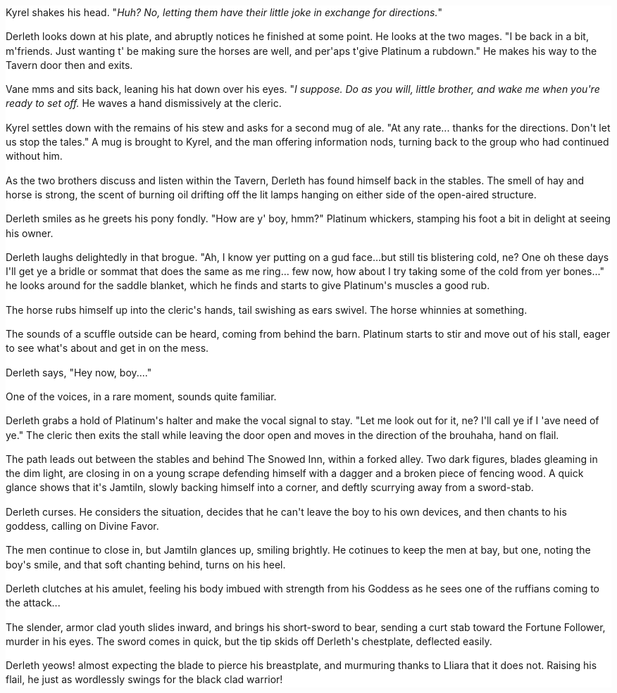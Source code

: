 Kyrel shakes his head. "_Huh? No, letting them have their little joke in exchange for directions._"

Derleth looks down at his plate, and abruptly notices he finished at some point. He looks at the two mages. "I be back in a bit, m'friends. Just wanting t' be making sure the horses are well, and per'aps t'give Platinum a rubdown." He makes his way to the Tavern door then and exits.

Vane mms and sits back, leaning his hat down over his eyes. "_I suppose. Do as you will, little brother, and wake me when you're ready to set off._ He waves a hand dismissively at the cleric.

Kyrel settles down with the remains of his stew and asks for a second mug of ale. "At any rate... thanks for the directions. Don't let us stop the tales." A mug is brought to Kyrel, and the man offering information nods, turning back to the group who had continued without him.

As the two brothers discuss and listen within the Tavern, Derleth has found himself back in the stables. The smell of hay and horse is strong, the scent of burning oil drifting off the lit lamps hanging on either side of the open-aired structure.

Derleth smiles as he greets his pony fondly. "How are y' boy, hmm?" Platinum whickers, stamping his foot a bit in delight at seeing his owner.

Derleth laughs delightedly in that brogue. "Ah, I know yer putting on a gud face...but still tis blistering cold, ne? One oh these days I'll get ye a bridle or sommat that does the same as me ring... few now, how about I try taking some of the cold from yer bones..." he looks around for the saddle blanket, which he finds and starts to give Platinum's muscles a good rub.

The horse rubs himself up into the cleric's hands, tail swishing as ears swivel. The horse whinnies at something.

The sounds of a scuffle outside can be heard, coming from behind the barn. Platinum starts to stir and move out of his stall, eager to see what's about and get in on the mess.

Derleth says, "Hey now, boy...."

One of the voices, in a rare moment, sounds quite familiar.

Derleth grabs a hold of Platinum's halter and make the vocal signal to stay. "Let me look out for it, ne? I'll call ye if I 'ave need of ye." The cleric then exits the stall while leaving the door open and moves in the direction of the brouhaha, hand on flail.

The path leads out between the stables and behind The Snowed Inn, within a forked alley. Two dark figures, blades gleaming in the dim light, are closing in on a young scrape defending himself with a dagger and a broken piece of fencing wood. A quick glance shows that it's Jamtiln, slowly backing himself into a corner, and deftly scurrying away from a sword-stab.

Derleth curses. He considers the situation, decides that he can't leave the boy to his own devices, and then chants to his goddess, calling on Divine Favor.

The men continue to close in, but Jamtiln glances up, smiling brightly. He cotinues to keep the men at bay, but one, noting the boy's smile, and that soft chanting behind, turns on his heel.

Derleth clutches at his amulet, feeling his body imbued with strength from his Goddess as he sees one of the ruffians coming to the attack...

The slender, armor clad youth slides inward, and brings his short-sword to bear, sending a curt stab toward the Fortune Follower, murder in his eyes. The sword comes in quick, but the tip skids off Derleth's chestplate, deflected easily.

Derleth yeows! almost expecting the blade to pierce his breastplate, and murmuring thanks to Lliara that it does not. Raising his flail, he just as wordlessly swings for the black clad warrior!
